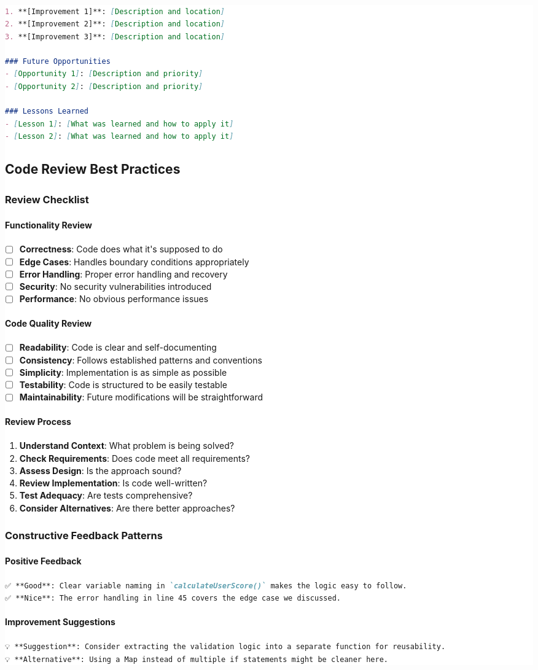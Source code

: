 ```markdown
1. **[Improvement 1]**: [Description and location]
2. **[Improvement 2]**: [Description and location]
3. **[Improvement 3]**: [Description and location]

### Future Opportunities
- [Opportunity 1]: [Description and priority]
- [Opportunity 2]: [Description and priority]

### Lessons Learned
- [Lesson 1]: [What was learned and how to apply it]
- [Lesson 2]: [What was learned and how to apply it]
```

## Code Review Best Practices

### Review Checklist

#### Functionality Review
- [ ] **Correctness**: Code does what it's supposed to do
- [ ] **Edge Cases**: Handles boundary conditions appropriately
- [ ] **Error Handling**: Proper error handling and recovery
- [ ] **Security**: No security vulnerabilities introduced
- [ ] **Performance**: No obvious performance issues

#### Code Quality Review
- [ ] **Readability**: Code is clear and self-documenting
- [ ] **Consistency**: Follows established patterns and conventions
- [ ] **Simplicity**: Implementation is as simple as possible
- [ ] **Testability**: Code is structured to be easily testable
- [ ] **Maintainability**: Future modifications will be straightforward

#### Review Process
1. **Understand Context**: What problem is being solved?
2. **Check Requirements**: Does code meet all requirements?
3. **Assess Design**: Is the approach sound?
4. **Review Implementation**: Is code well-written?
5. **Test Adequacy**: Are tests comprehensive?
6. **Consider Alternatives**: Are there better approaches?

### Constructive Feedback Patterns

#### Positive Feedback
```markdown
✅ **Good**: Clear variable naming in `calculateUserScore()` makes the logic easy to follow.
✅ **Nice**: The error handling in line 45 covers the edge case we discussed.
```

#### Improvement Suggestions
```markdown
💡 **Suggestion**: Consider extracting the validation logic into a separate function for reusability.
💡 **Alternative**: Using a Map instead of multiple if statements might be cleaner here.
```
